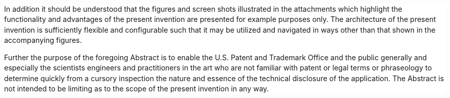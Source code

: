 In addition it should be understood that the figures and screen shots illustrated in the attachments which highlight the functionality and advantages of the present invention are presented for example purposes only. The architecture of the present invention is sufficiently flexible and configurable such that it may be utilized and navigated in ways other than that shown in the accompanying figures.

Further the purpose of the foregoing Abstract is to enable the U.S. Patent and Trademark Office and the public generally and especially the scientists engineers and practitioners in the art who are not familiar with patent or legal terms or phraseology to determine quickly from a cursory inspection the nature and essence of the technical disclosure of the application. The Abstract is not intended to be limiting as to the scope of the present invention in any way.


